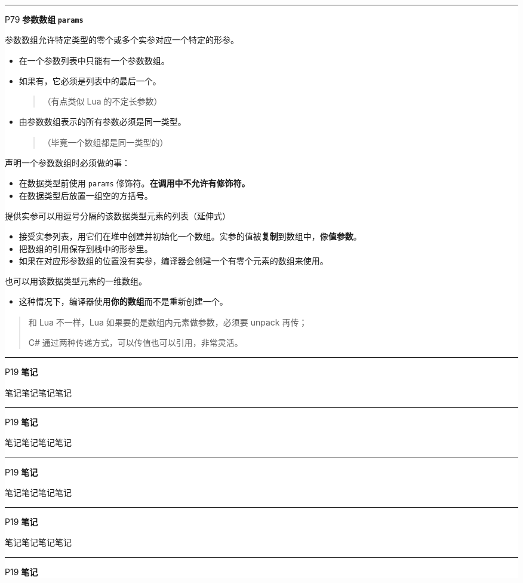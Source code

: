 ------

P79	**参数数组 `params`**

参数数组允许特定类型的零个或多个实参对应一个特定的形参。

- 在一个参数列表中只能有一个参数数组。

- 如果有，它必须是列表中的最后一个。

  > （有点类似 Lua 的不定长参数）

- 由参数数组表示的所有参数必须是同一类型。

  > （毕竟一个数组都是同一类型的）

声明一个参数数组时必须做的事：

- 在数据类型前使用 `params` 修饰符。**在调用中不允许有修饰符。**
- 在数据类型后放置一组空的方括号。

提供实参可以用逗号分隔的该数据类型元素的列表（延伸式）

- 接受实参列表，用它们在堆中创建并初始化一个数组。实参的值被**复制**到数组中，像**值参数**。
- 把数组的引用保存到栈中的形参里。
- 如果在对应形参数组的位置没有实参，编译器会创建一个有零个元素的数组来使用。

也可以用该数据类型元素的一维数组。

- 这种情况下，编译器使用**你的数组**而不是重新创建一个。

> 和 Lua 不一样，Lua 如果要的是数组内元素做参数，必须要 unpack 再传；
>
> C# 通过两种传递方式，可以传值也可以引用，非常灵活。

------

P19	**笔记**

笔记笔记笔记笔记

------

P19	**笔记**

笔记笔记笔记笔记

------

P19	**笔记**

笔记笔记笔记笔记

------

P19	**笔记**

笔记笔记笔记笔记

------

P19	**笔记**
